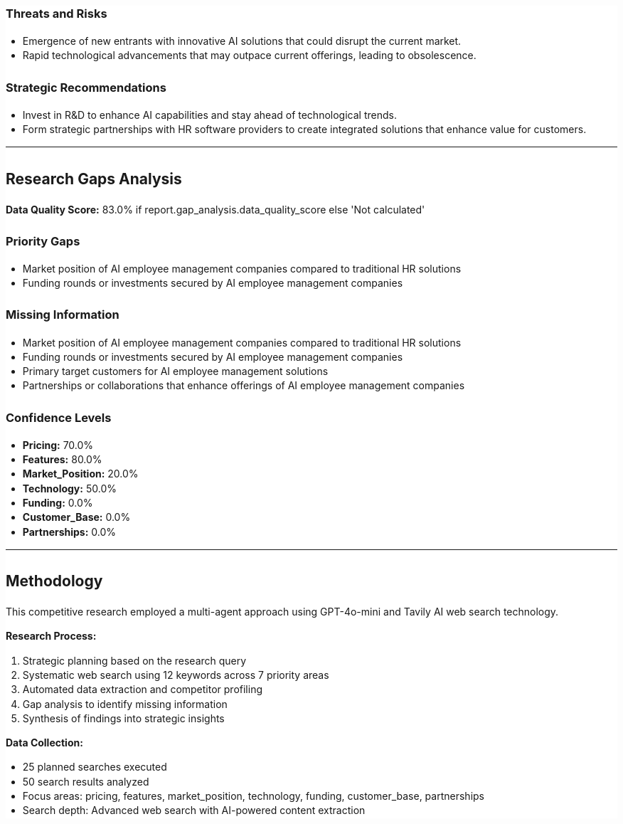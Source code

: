 ### Threats and Risks  
- Emergence of new entrants with innovative AI solutions that could disrupt the current market.
- Rapid technological advancements that may outpace current offerings, leading to obsolescence.

### Strategic Recommendations
- Invest in R&D to enhance AI capabilities and stay ahead of technological trends.
- Form strategic partnerships with HR software providers to create integrated solutions that enhance value for customers.

---

## Research Gaps Analysis

**Data Quality Score:** 83.0% if report.gap_analysis.data_quality_score else 'Not calculated'

### Priority Gaps
- Market position of AI employee management companies compared to traditional HR solutions
- Funding rounds or investments secured by AI employee management companies

### Missing Information
- Market position of AI employee management companies compared to traditional HR solutions
- Funding rounds or investments secured by AI employee management companies
- Primary target customers for AI employee management solutions
- Partnerships or collaborations that enhance offerings of AI employee management companies

### Confidence Levels
- **Pricing:** 70.0%
- **Features:** 80.0%
- **Market_Position:** 20.0%
- **Technology:** 50.0%
- **Funding:** 0.0%
- **Customer_Base:** 0.0%
- **Partnerships:** 0.0%

---

## Methodology

This competitive research employed a multi-agent approach using GPT-4o-mini and Tavily AI web search technology.

**Research Process:**
1. Strategic planning based on the research query
2. Systematic web search using 12 keywords across 7 priority areas
3. Automated data extraction and competitor profiling
4. Gap analysis to identify missing information
5. Synthesis of findings into strategic insights

**Data Collection:**
- 25 planned searches executed
- 50 search results analyzed
- Focus areas: pricing, features, market_position, technology, funding, customer_base, partnerships
- Search depth: Advanced web search with AI-powered content extraction
